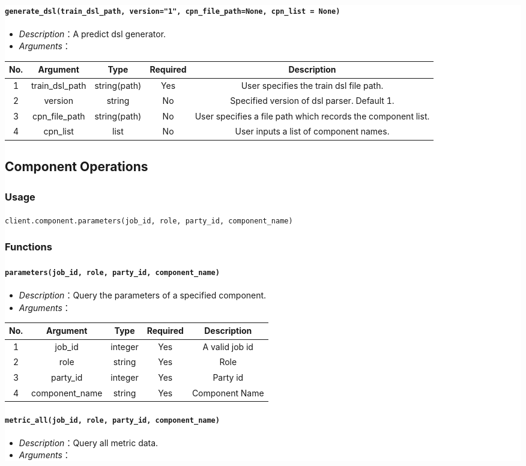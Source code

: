 

#### `generate_dsl(train_dsl_path, version="1", cpn_file_path=None, cpn_list = None)`

- *Description*：A predict dsl generator.
- *Arguments*：

| No.  |    Argument    |     Type     | Required |                         Description                          |
| :--: | :------------: | :----------: | :------: | :----------------------------------------------------------: |
|  1   | train_dsl_path | string(path) |   Yes    |           User specifies the train dsl file path.            |
|  2   |    version     |    string    |    No    |         Specified version of dsl parser. Default 1.          |
|  3   | cpn_file_path  | string(path) |    No    | User specifies a file path which records the component list. |
|  4   |    cpn_list    |     list     |    No    |            User inputs a list of component names.            |





## Component Operations

### Usage

```python
client.component.parameters(job_id, role, party_id, component_name)
```



### Functions

#### ```parameters(job_id, role, party_id, component_name)```

- *Description*：Query the parameters of a specified component.
- *Arguments*：

| No.  |    Argument    |  Type   | Required |  Description   |
| :--: | :------------: | :-----: | :------: | :------------: |
|  1   |     job_id     | integer |   Yes    | A valid job id |
|  2   |      role      | string  |   Yes    |      Role      |
|  3   |    party_id    | integer |   Yes    |    Party id    |
|  4   | component_name | string  |   Yes    | Component Name |



#### ```metric_all(job_id, role, party_id, component_name)```

- *Description*：Query all metric data.
- *Arguments*：
